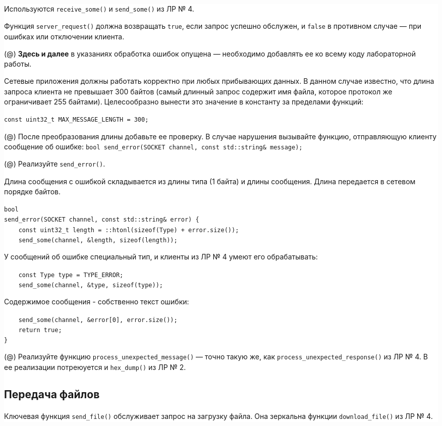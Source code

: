 Используются `receive_some()` и `send_some()` из ЛР № 4.

Функция `server_request()` должна возвращать `true`, если запрос успешно
обслужен, и `false` в противном случае — при ошибках или отключении клиента.

(@) **Здесь и далее** в указаниях обработка ошибок опущена — необходимо
    добавлять ее ко всему коду лабораторной работы.

Сетевые приложения должны работать корректно при любых прибывающих данных.
В данном случае известно, что длина запроса клиента не превышает 300 байтов
(самый длинный запрос содержит имя файла, которое протокол же ограничивает
255 байтами).  Целесообразно вынести это значение в константу за пределами
функций:
```
const uint32_t MAX_MESSAGE_LENGTH = 300;
```

(@) После преобразования длины добавьте ее проверку.  В случае нарушения
    вызывайте функцию, отправляющую клиенту сообщение об ошибке:
    ```
    bool send_error(SOCKET channel, const std::string& message);
    ```

(@) Реализуйте `send_error()`.

Длина сообщения с ошибкой складывается из длины типа (1 байта) и длины
сообщения.  Длина передается в сетевом порядке байтов.
```
bool
send_error(SOCKET channel, const std::string& error) {
    const uint32_t length = ::htonl(sizeof(Type) + error.size());
    send_some(channel, &length, sizeof(length));
```

У сообщений об ошибке специальный тип, и клиенты из ЛР № 4 умеют его
обрабатывать:
```
    const Type type = TYPE_ERROR;
    send_some(channel, &type, sizeof(type));
```

Содержимое сообщения - собственно текст ошибки:
```
    send_some(channel, &error[0], error.size());
    return true;
}
```


(@) Реализуйте функцию `process_unexpected_message()` — точно такую же,
    как `process_unexpected_response()` из ЛР № 4.  В ее реализации
    потреюуется и `hex_dump()` из ЛР № 2.



## Передача файлов

Ключевая функция `send_file()` обслуживает запрос на загрузку файла.
Она зеркальна функции `download_file()` из ЛР № 4.


[msdn/listen]: https://msdn.microsoft.com/en-us/library/windows/desktop/ms739168(v=vs.85).aspx
[msdn/accept]: https://msdn.microsoft.com/en-us/library/windows/desktop/ms737526(v=vs.85).aspx